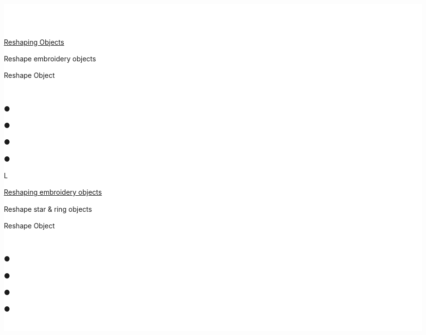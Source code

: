   <p dir="ltr" >&nbsp;</p>
</td>
  <td>
  <p dir="ltr" >&nbsp;</p>
</td>
  <td>
  <p dir="ltr" ><a href="../../Modifying/reshape/Reshaping_Objects"><span >Reshaping Objects</span></a></p>
</td>
</tr>
  <tr >
  <td>
  <p>Reshape embroidery objects</p>
</td>
  <td>
  <p>Reshape Object</p>
</td>
  <td>
  <p>&nbsp;</p>
</td>
  <td>
  <p>●</p>
</td>
  <td>
  <p>●</p>
</td>
  <td>
  <p>●</p>
</td>
  <td>
  <p>●</p>
</td>
  <td>
  <p>L</p>
</td>
  <td>
  <p><a href="../../Modifying/reshape/Reshaping_embroidery_objects"><span >Reshaping embroidery objects</span></a></p>
</td>
</tr>
  <tr >
  <td>
  <p>Reshape star &amp; ring objects</p>
</td>
  <td>
  <p>Reshape Object </p>
</td>
  <td>
  <p>&nbsp;</p>
</td>
  <td>
  <p>●</p>
</td>
  <td>
  <p>●</p>
</td>
  <td>
  <p>●</p>
</td>
  <td>
  <p>●</p>
</td>
  <td>
  <p>&nbsp;</p>